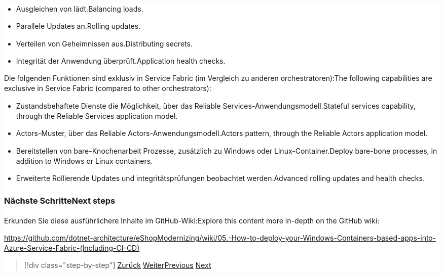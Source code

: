 - <span data-ttu-id="31b8d-307">Ausgleichen von lädt.</span><span class="sxs-lookup"><span data-stu-id="31b8d-307">Balancing loads.</span></span>

- <span data-ttu-id="31b8d-308">Parallele Updates an.</span><span class="sxs-lookup"><span data-stu-id="31b8d-308">Rolling updates.</span></span>

- <span data-ttu-id="31b8d-309">Verteilen von Geheimnissen aus.</span><span class="sxs-lookup"><span data-stu-id="31b8d-309">Distributing secrets.</span></span>

- <span data-ttu-id="31b8d-310">Integrität der Anwendung überprüft.</span><span class="sxs-lookup"><span data-stu-id="31b8d-310">Application health checks.</span></span>

<span data-ttu-id="31b8d-311">Die folgenden Funktionen sind exklusiv in Service Fabric (im Vergleich zu anderen orchestratoren):</span><span class="sxs-lookup"><span data-stu-id="31b8d-311">The following capabilities are exclusive in Service Fabric (compared to other orchestrators):</span></span>

- <span data-ttu-id="31b8d-312">Zustandsbehaftete Dienste die Möglichkeit, über das Reliable Services-Anwendungsmodell.</span><span class="sxs-lookup"><span data-stu-id="31b8d-312">Stateful services capability, through the Reliable Services application model.</span></span>

- <span data-ttu-id="31b8d-313">Actors-Muster, über das Reliable Actors-Anwendungsmodell.</span><span class="sxs-lookup"><span data-stu-id="31b8d-313">Actors pattern, through the Reliable Actors application model.</span></span>

- <span data-ttu-id="31b8d-314">Bereitstellen von bare-Knochenarbeit Prozesse, zusätzlich zu Windows oder Linux-Container.</span><span class="sxs-lookup"><span data-stu-id="31b8d-314">Deploy bare-bone processes, in addition to Windows or Linux containers.</span></span>

- <span data-ttu-id="31b8d-315">Erweiterte Rollierende Updates und integritätsprüfungen beobachtet werden.</span><span class="sxs-lookup"><span data-stu-id="31b8d-315">Advanced rolling updates and health checks.</span></span>

### <a name="next-steps"></a><span data-ttu-id="31b8d-316">Nächste Schritte</span><span class="sxs-lookup"><span data-stu-id="31b8d-316">Next steps</span></span>

<span data-ttu-id="31b8d-317">Erkunden Sie diese ausführlichere Inhalte im GitHub-Wiki:</span><span class="sxs-lookup"><span data-stu-id="31b8d-317">Explore this content more in-depth on the GitHub wiki:</span></span>

<https://github.com/dotnet-architecture/eShopModernizing/wiki/05.-How-to-deploy-your-Windows-Containers-based-apps-into-Azure-Service-Fabric-(Including-CI-CD)>

> [!div class="step-by-step"]
> <span data-ttu-id="31b8d-318">[Zurück](lift-and-shift-existing-apps-devops/migrate-to-hybrid-cloud-scenarios.md)
> [Weiter](conclusions.md)</span><span class="sxs-lookup"><span data-stu-id="31b8d-318">[Previous](lift-and-shift-existing-apps-devops/migrate-to-hybrid-cloud-scenarios.md)
[Next](conclusions.md)</span></span>
